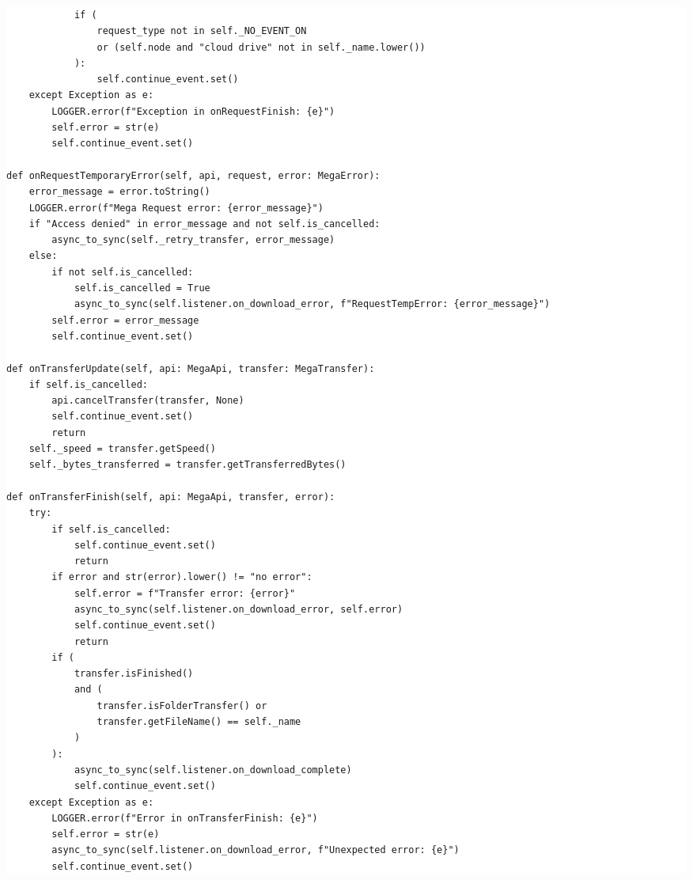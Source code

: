                 if (
                    request_type not in self._NO_EVENT_ON
                    or (self.node and "cloud drive" not in self._name.lower())
                ):
                    self.continue_event.set()
        except Exception as e:
            LOGGER.error(f"Exception in onRequestFinish: {e}")
            self.error = str(e)
            self.continue_event.set()

    def onRequestTemporaryError(self, api, request, error: MegaError):
        error_message = error.toString()
        LOGGER.error(f"Mega Request error: {error_message}")
        if "Access denied" in error_message and not self.is_cancelled:
            async_to_sync(self._retry_transfer, error_message)
        else:
            if not self.is_cancelled:
                self.is_cancelled = True
                async_to_sync(self.listener.on_download_error, f"RequestTempError: {error_message}")
            self.error = error_message
            self.continue_event.set()

    def onTransferUpdate(self, api: MegaApi, transfer: MegaTransfer):
        if self.is_cancelled:
            api.cancelTransfer(transfer, None)
            self.continue_event.set()
            return
        self._speed = transfer.getSpeed()
        self._bytes_transferred = transfer.getTransferredBytes()

    def onTransferFinish(self, api: MegaApi, transfer, error):
        try:
            if self.is_cancelled:
                self.continue_event.set()
                return
            if error and str(error).lower() != "no error":
                self.error = f"Transfer error: {error}"
                async_to_sync(self.listener.on_download_error, self.error)
                self.continue_event.set()
                return
            if (
                transfer.isFinished()
                and (
                    transfer.isFolderTransfer() or
                    transfer.getFileName() == self._name
                )
            ):
                async_to_sync(self.listener.on_download_complete)
                self.continue_event.set()
        except Exception as e:
            LOGGER.error(f"Error in onTransferFinish: {e}")
            self.error = str(e)
            async_to_sync(self.listener.on_download_error, f"Unexpected error: {e}")
            self.continue_event.set()
